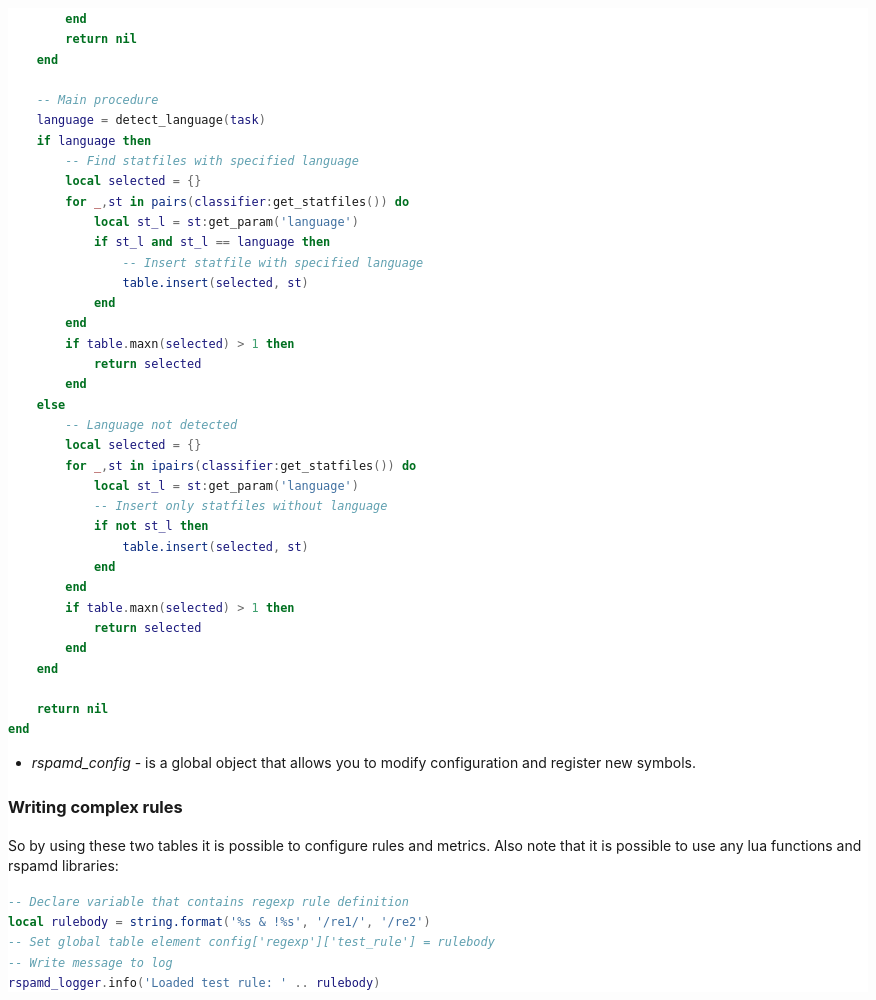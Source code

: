 ~~~lua
        end
        return nil
    end

    -- Main procedure
    language = detect_language(task)
    if language then
        -- Find statfiles with specified language
        local selected = {}
        for _,st in pairs(classifier:get_statfiles()) do
            local st_l = st:get_param('language')
            if st_l and st_l == language then
                -- Insert statfile with specified language    
                table.insert(selected, st)
            end
        end
        if table.maxn(selected) > 1 then
            return selected
        end
    else
        -- Language not detected
        local selected = {}
        for _,st in ipairs(classifier:get_statfiles()) do
            local st_l = st:get_param('language')
            -- Insert only statfiles without language
            if not st_l then
                table.insert(selected, st)
            end
        end
        if table.maxn(selected) > 1 then
            return selected
        end
    end

    return nil
end
~~~

* *rspamd_config* - is a global object that allows you to modify configuration and register new symbols.

### Writing complex rules
So by using these two tables it is possible to configure rules and metrics. Also note that it is possible to use any lua functions and rspamd libraries:

~~~lua
-- Declare variable that contains regexp rule definition
local rulebody = string.format('%s & !%s', '/re1/', '/re2')
-- Set global table element config['regexp']['test_rule'] = rulebody
-- Write message to log
rspamd_logger.info('Loaded test rule: ' .. rulebody)
~~~
